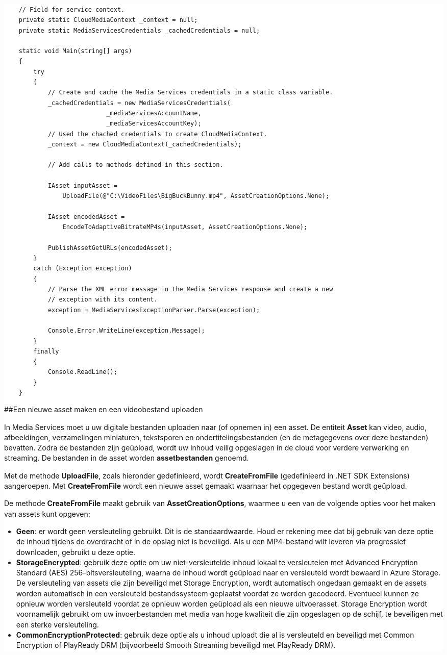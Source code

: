         // Field for service context.
        private static CloudMediaContext _context = null;
        private static MediaServicesCredentials _cachedCredentials = null;

        static void Main(string[] args)
        {
            try
            {
                // Create and cache the Media Services credentials in a static class variable.
                _cachedCredentials = new MediaServicesCredentials(
                                _mediaServicesAccountName,
                                _mediaServicesAccountKey);
                // Used the chached credentials to create CloudMediaContext.
                _context = new CloudMediaContext(_cachedCredentials);

                // Add calls to methods defined in this section.

                IAsset inputAsset =
                    UploadFile(@"C:\VideoFiles\BigBuckBunny.mp4", AssetCreationOptions.None);

                IAsset encodedAsset =
                    EncodeToAdaptiveBitrateMP4s(inputAsset, AssetCreationOptions.None);

                PublishAssetGetURLs(encodedAsset);
            }
            catch (Exception exception)
            {
                // Parse the XML error message in the Media Services response and create a new
                // exception with its content.
                exception = MediaServicesExceptionParser.Parse(exception);

                Console.Error.WriteLine(exception.Message);
            }
            finally
            {
                Console.ReadLine();
            }
        }

##Een nieuwe asset maken en een videobestand uploaden

In Media Services moet u uw digitale bestanden uploaden naar (of opnemen in) een asset. De entiteit **Asset** kan video, audio, afbeeldingen, verzamelingen miniaturen, tekstsporen en ondertitelingsbestanden (en de metagegevens over deze bestanden) bevatten.  Zodra de bestanden zijn geüpload, wordt uw inhoud veilig opgeslagen in de cloud voor verdere verwerking en streaming. De bestanden in de asset worden **assetbestanden** genoemd.

Met de methode **UploadFile**, zoals hieronder gedefinieerd, wordt **CreateFromFile** (gedefinieerd in .NET SDK Extensions) aangeroepen. Met **CreateFromFile** wordt een nieuwe asset gemaakt waarnaar het opgegeven bestand wordt geüpload.

De methode **CreateFromFile** maakt gebruik van **AssetCreationOptions**, waarmee u een van de volgende opties voor het maken van assets kunt opgeven:

- **Geen**: er wordt geen versleuteling gebruikt. Dit is de standaardwaarde. Houd er rekening mee dat bij gebruik van deze optie de inhoud tijdens de overdracht of in de opslag niet is beveiligd.
Als u een MP4-bestand wilt leveren via progressief downloaden, gebruikt u deze optie.
- **StorageEncrypted**: gebruik deze optie om uw niet-versleutelde inhoud lokaal te versleutelen met Advanced Encryption Standard (AES) 256-bitsversleuteling, waarna de inhoud wordt geüpload naar en versleuteld wordt bewaard in Azure Storage. De versleuteling van assets die zijn beveiligd met Storage Encryption, wordt automatisch ongedaan gemaakt en de assets worden automatisch in een versleuteld bestandssysteem geplaatst voordat ze worden gecodeerd. Eventueel kunnen ze opnieuw worden versleuteld voordat ze opnieuw worden geüpload als een nieuwe uitvoerasset. Storage Encryption wordt voornamelijk gebruikt om uw invoerbestanden met media van hoge kwaliteit die zijn opgeslagen op de schijf, te beveiligen met een sterke versleuteling.
- **CommonEncryptionProtected**: gebruik deze optie als u inhoud uploadt die al is versleuteld en beveiligd met Common Encryption of PlayReady DRM (bijvoorbeeld Smooth Streaming beveiligd met PlayReady DRM).